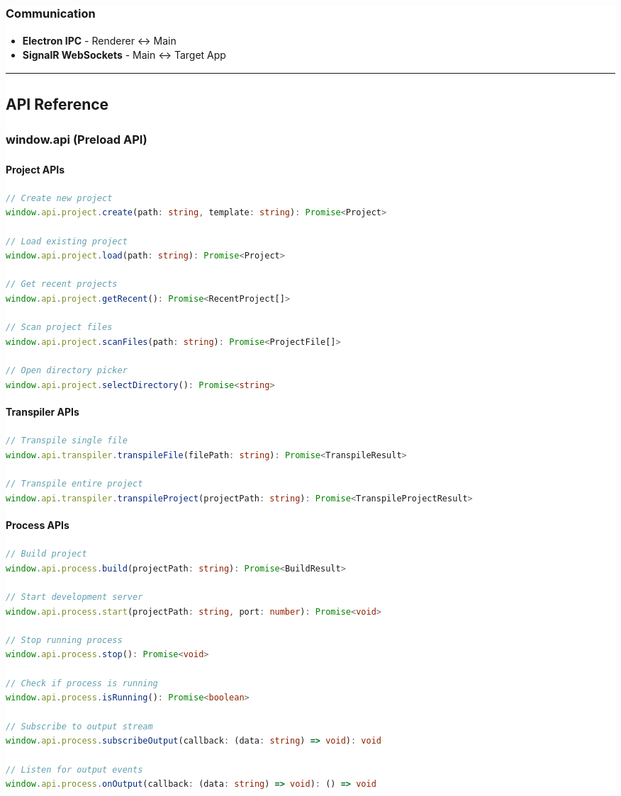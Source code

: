 ### Communication
- **Electron IPC** - Renderer ↔ Main
- **SignalR WebSockets** - Main ↔ Target App

---

## API Reference

### window.api (Preload API)

#### Project APIs

```typescript
// Create new project
window.api.project.create(path: string, template: string): Promise<Project>

// Load existing project
window.api.project.load(path: string): Promise<Project>

// Get recent projects
window.api.project.getRecent(): Promise<RecentProject[]>

// Scan project files
window.api.project.scanFiles(path: string): Promise<ProjectFile[]>

// Open directory picker
window.api.project.selectDirectory(): Promise<string>
```

#### Transpiler APIs

```typescript
// Transpile single file
window.api.transpiler.transpileFile(filePath: string): Promise<TranspileResult>

// Transpile entire project
window.api.transpiler.transpileProject(projectPath: string): Promise<TranspileProjectResult>
```

#### Process APIs

```typescript
// Build project
window.api.process.build(projectPath: string): Promise<BuildResult>

// Start development server
window.api.process.start(projectPath: string, port: number): Promise<void>

// Stop running process
window.api.process.stop(): Promise<void>

// Check if process is running
window.api.process.isRunning(): Promise<boolean>

// Subscribe to output stream
window.api.process.subscribeOutput(callback: (data: string) => void): void

// Listen for output events
window.api.process.onOutput(callback: (data: string) => void): () => void
```
